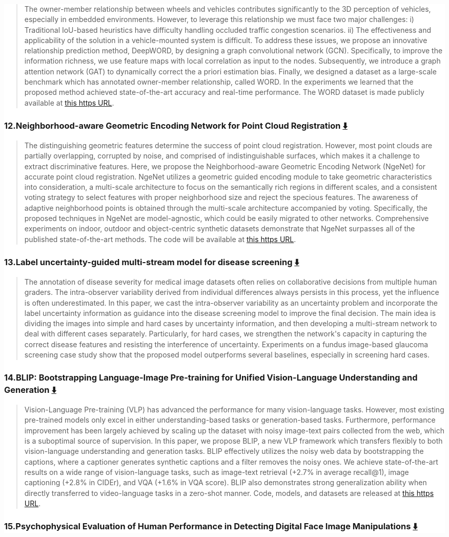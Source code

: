 >  The owner-member relationship between wheels and vehicles contributes significantly to the 3D perception of vehicles, especially in embedded environments. However, to leverage this relationship we must face two major challenges: i) Traditional IoU-based heuristics have difficulty handling occluded traffic congestion scenarios. ii) The effectiveness and applicability of the solution in a vehicle-mounted system is difficult. To address these issues, we propose an innovative relationship prediction method, DeepWORD, by designing a graph convolutional network (GCN). Specifically, to improve the information richness, we use feature maps with local correlation as input to the nodes. Subsequently, we introduce a graph attention network (GAT) to dynamically correct the a priori estimation bias. Finally, we designed a dataset as a large-scale benchmark which has annotated owner-member relationship, called WORD. In the experiments we learned that the proposed method achieved state-of-the-art accuracy and real-time performance. The WORD dataset is made publicly available at <a class="link-external link-https" href="https://github.com/NamespaceMain/ownermember-relationship-dataset" rel="external noopener nofollow">this https URL</a>.      
### 12.Neighborhood-aware Geometric Encoding Network for Point Cloud Registration  [ :arrow_down: ](https://arxiv.org/pdf/2201.12094.pdf)
>  The distinguishing geometric features determine the success of point cloud registration. However, most point clouds are partially overlapping, corrupted by noise, and comprised of indistinguishable surfaces, which makes it a challenge to extract discriminative features. Here, we propose the Neighborhood-aware Geometric Encoding Network (NgeNet) for accurate point cloud registration. NgeNet utilizes a geometric guided encoding module to take geometric characteristics into consideration, a multi-scale architecture to focus on the semantically rich regions in different scales, and a consistent voting strategy to select features with proper neighborhood size and reject the specious features. The awareness of adaptive neighborhood points is obtained through the multi-scale architecture accompanied by voting. Specifically, the proposed techniques in NgeNet are model-agnostic, which could be easily migrated to other networks. Comprehensive experiments on indoor, outdoor and object-centric synthetic datasets demonstrate that NgeNet surpasses all of the published state-of-the-art methods. The code will be available at <a class="link-external link-https" href="https://github.com/zhulf0804/NgeNet" rel="external noopener nofollow">this https URL</a>.      
### 13.Label uncertainty-guided multi-stream model for disease screening  [ :arrow_down: ](https://arxiv.org/pdf/2201.12089.pdf)
>  The annotation of disease severity for medical image datasets often relies on collaborative decisions from multiple human graders. The intra-observer variability derived from individual differences always persists in this process, yet the influence is often underestimated. In this paper, we cast the intra-observer variability as an uncertainty problem and incorporate the label uncertainty information as guidance into the disease screening model to improve the final decision. The main idea is dividing the images into simple and hard cases by uncertainty information, and then developing a multi-stream network to deal with different cases separately. Particularly, for hard cases, we strengthen the network's capacity in capturing the correct disease features and resisting the interference of uncertainty. Experiments on a fundus image-based glaucoma screening case study show that the proposed model outperforms several baselines, especially in screening hard cases.      
### 14.BLIP: Bootstrapping Language-Image Pre-training for Unified Vision-Language Understanding and Generation  [ :arrow_down: ](https://arxiv.org/pdf/2201.12086.pdf)
>  Vision-Language Pre-training (VLP) has advanced the performance for many vision-language tasks. However, most existing pre-trained models only excel in either understanding-based tasks or generation-based tasks. Furthermore, performance improvement has been largely achieved by scaling up the dataset with noisy image-text pairs collected from the web, which is a suboptimal source of supervision. In this paper, we propose BLIP, a new VLP framework which transfers flexibly to both vision-language understanding and generation tasks. BLIP effectively utilizes the noisy web data by bootstrapping the captions, where a captioner generates synthetic captions and a filter removes the noisy ones. We achieve state-of-the-art results on a wide range of vision-language tasks, such as image-text retrieval (+2.7% in average recall@1), image captioning (+2.8% in CIDEr), and VQA (+1.6% in VQA score). BLIP also demonstrates strong generalization ability when directly transferred to video-language tasks in a zero-shot manner. Code, models, and datasets are released at <a class="link-external link-https" href="https://github.com/salesforce/BLIP" rel="external noopener nofollow">this https URL</a>.      
### 15.Psychophysical Evaluation of Human Performance in Detecting Digital Face Image Manipulations  [ :arrow_down: ](https://arxiv.org/pdf/2201.12084.pdf)